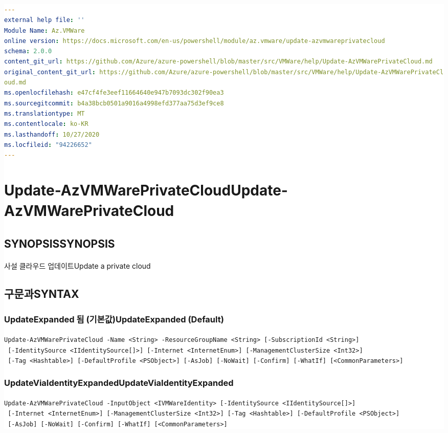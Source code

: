 ```yaml
---
external help file: ''
Module Name: Az.VMWare
online version: https://docs.microsoft.com/en-us/powershell/module/az.vmware/update-azvmwareprivatecloud
schema: 2.0.0
content_git_url: https://github.com/Azure/azure-powershell/blob/master/src/VMWare/help/Update-AzVMWarePrivateCloud.md
original_content_git_url: https://github.com/Azure/azure-powershell/blob/master/src/VMWare/help/Update-AzVMWarePrivateCloud.md
ms.openlocfilehash: e47cf4fe3eef11664640e947b7093dc302f90ea3
ms.sourcegitcommit: b4a38bcb0501a9016a4998efd377aa75d3ef9ce8
ms.translationtype: MT
ms.contentlocale: ko-KR
ms.lasthandoff: 10/27/2020
ms.locfileid: "94226652"
---
```

# <span data-ttu-id="784c3-101">Update-AzVMWarePrivateCloud</span><span class="sxs-lookup"><span data-stu-id="784c3-101">Update-AzVMWarePrivateCloud</span></span>

## <span data-ttu-id="784c3-102">SYNOPSIS</span><span class="sxs-lookup"><span data-stu-id="784c3-102">SYNOPSIS</span></span>
<span data-ttu-id="784c3-103">사설 클라우드 업데이트</span><span class="sxs-lookup"><span data-stu-id="784c3-103">Update a private cloud</span></span>

## <span data-ttu-id="784c3-104">구문과</span><span class="sxs-lookup"><span data-stu-id="784c3-104">SYNTAX</span></span>

### <span data-ttu-id="784c3-105">UpdateExpanded 됨 (기본값)</span><span class="sxs-lookup"><span data-stu-id="784c3-105">UpdateExpanded (Default)</span></span>
```
Update-AzVMWarePrivateCloud -Name <String> -ResourceGroupName <String> [-SubscriptionId <String>]
 [-IdentitySource <IIdentitySource[]>] [-Internet <InternetEnum>] [-ManagementClusterSize <Int32>]
 [-Tag <Hashtable>] [-DefaultProfile <PSObject>] [-AsJob] [-NoWait] [-Confirm] [-WhatIf] [<CommonParameters>]
```

### <span data-ttu-id="784c3-106">UpdateViaIdentityExpanded</span><span class="sxs-lookup"><span data-stu-id="784c3-106">UpdateViaIdentityExpanded</span></span>
```
Update-AzVMWarePrivateCloud -InputObject <IVMWareIdentity> [-IdentitySource <IIdentitySource[]>]
 [-Internet <InternetEnum>] [-ManagementClusterSize <Int32>] [-Tag <Hashtable>] [-DefaultProfile <PSObject>]
 [-AsJob] [-NoWait] [-Confirm] [-WhatIf] [<CommonParameters>]
```
